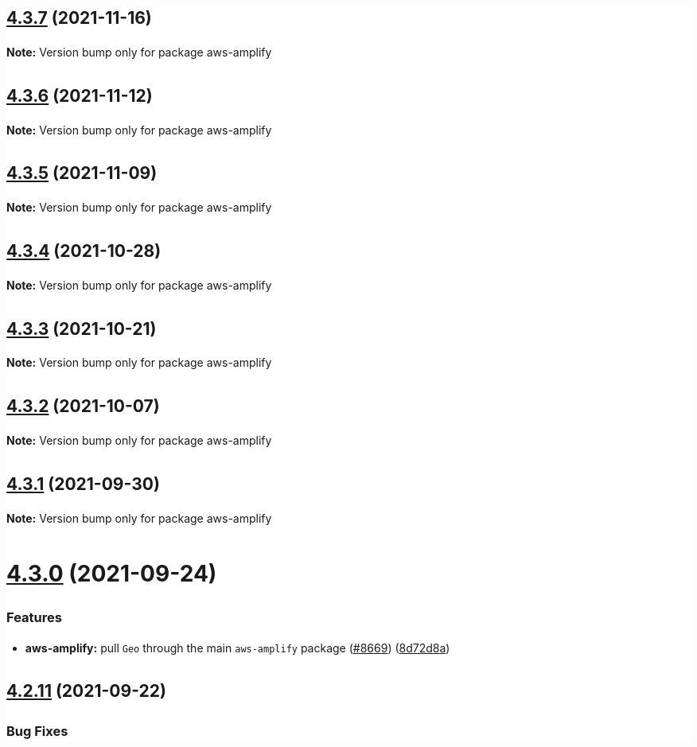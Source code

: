 ## [4.3.7](https://github.com/aws-amplify/amplify-js/compare/aws-amplify@4.3.6...aws-amplify@4.3.7) (2021-11-16)

**Note:** Version bump only for package aws-amplify

## [4.3.6](https://github.com/aws-amplify/amplify-js/compare/aws-amplify@4.3.5...aws-amplify@4.3.6) (2021-11-12)

**Note:** Version bump only for package aws-amplify

## [4.3.5](https://github.com/aws-amplify/amplify-js/compare/aws-amplify@4.3.4...aws-amplify@4.3.5) (2021-11-09)

**Note:** Version bump only for package aws-amplify

## [4.3.4](https://github.com/aws-amplify/amplify-js/compare/aws-amplify@4.3.3...aws-amplify@4.3.4) (2021-10-28)

**Note:** Version bump only for package aws-amplify

## [4.3.3](https://github.com/aws-amplify/amplify-js/compare/aws-amplify@4.3.2...aws-amplify@4.3.3) (2021-10-21)

**Note:** Version bump only for package aws-amplify

## [4.3.2](https://github.com/aws-amplify/amplify-js/compare/aws-amplify@4.3.1...aws-amplify@4.3.2) (2021-10-07)

**Note:** Version bump only for package aws-amplify

## [4.3.1](https://github.com/aws-amplify/amplify-js/compare/aws-amplify@4.3.0...aws-amplify@4.3.1) (2021-09-30)

**Note:** Version bump only for package aws-amplify

# [4.3.0](https://github.com/aws-amplify/amplify-js/compare/aws-amplify@4.2.11...aws-amplify@4.3.0) (2021-09-24)

### Features

- **aws-amplify:** pull `Geo` through the main `aws-amplify` package ([#8669](https://github.com/aws-amplify/amplify-js/issues/8669)) ([8d72d8a](https://github.com/aws-amplify/amplify-js/commit/8d72d8aa63080d6307af5f4500c3e07194bfd4fb))

## [4.2.11](https://github.com/aws-amplify/amplify-js/compare/aws-amplify@4.2.10...aws-amplify@4.2.11) (2021-09-22)

### Bug Fixes
